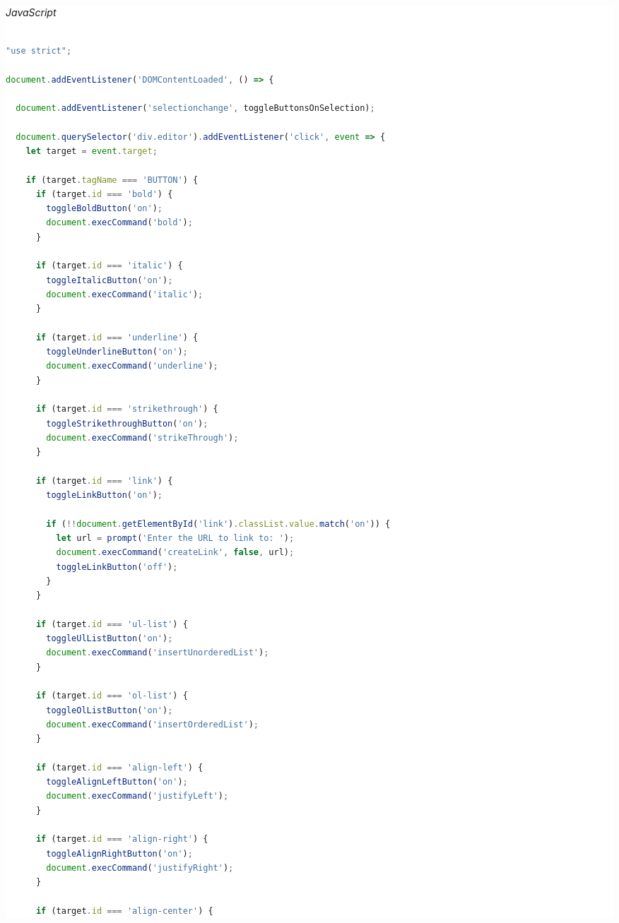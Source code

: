 ###### JavaScript

```javascript
"use strict";

document.addEventListener('DOMContentLoaded', () => {

  document.addEventListener('selectionchange', toggleButtonsOnSelection);

  document.querySelector('div.editor').addEventListener('click', event => {
    let target = event.target;
    
    if (target.tagName === 'BUTTON') {
      if (target.id === 'bold') {
        toggleBoldButton('on');
        document.execCommand('bold');
      }

      if (target.id === 'italic') {
        toggleItalicButton('on');
        document.execCommand('italic');
      }

      if (target.id === 'underline') {
        toggleUnderlineButton('on');
        document.execCommand('underline');
      }

      if (target.id === 'strikethrough') {
        toggleStrikethroughButton('on');
        document.execCommand('strikeThrough');
      }

      if (target.id === 'link') {
        toggleLinkButton('on');

        if (!!document.getElementById('link').classList.value.match('on')) {
          let url = prompt('Enter the URL to link to: ');
          document.execCommand('createLink', false, url);
          toggleLinkButton('off');
        }
      }

      if (target.id === 'ul-list') {
        toggleUlListButton('on');
        document.execCommand('insertUnorderedList');
      }

      if (target.id === 'ol-list') {
        toggleOlListButton('on');
        document.execCommand('insertOrderedList');
      }

      if (target.id === 'align-left') {
        toggleAlignLeftButton('on');
        document.execCommand('justifyLeft');
      }

      if (target.id === 'align-right') {
        toggleAlignRightButton('on');
        document.execCommand('justifyRight');
      }

      if (target.id === 'align-center') {
```